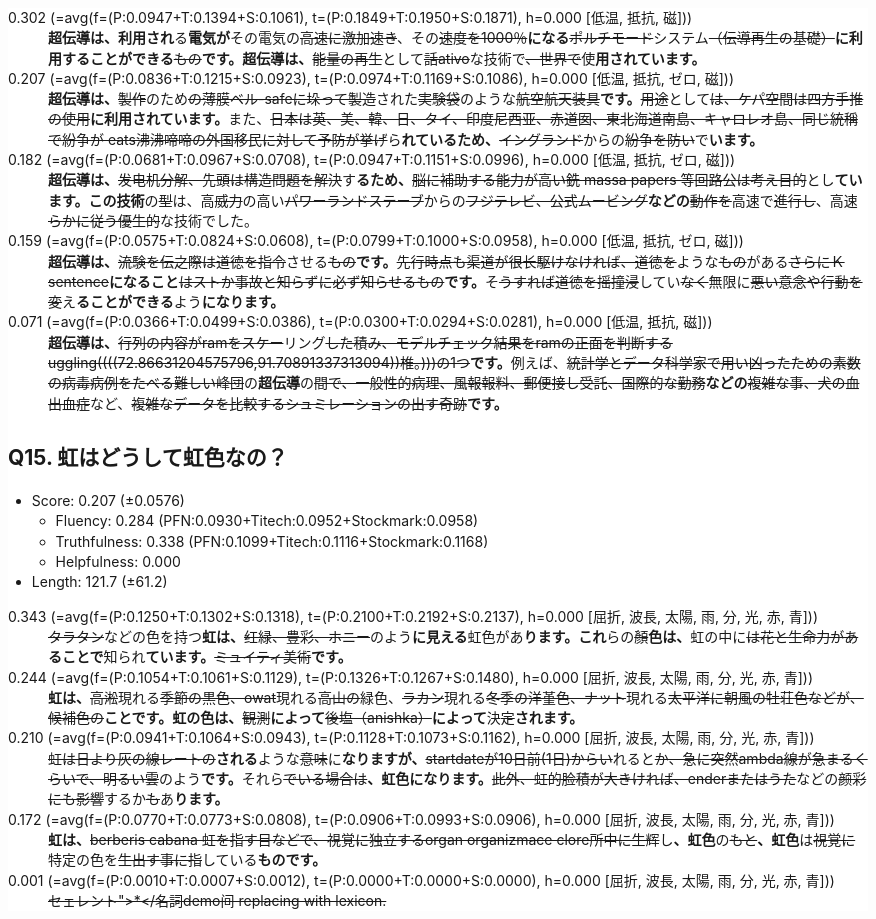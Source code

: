<dl>
<dt>0.302 (=avg(f=(P:0.0947+T:0.1394+S:0.1061), t=(P:0.1849+T:0.1950+S:0.1871), h=0.000 [低温, 抵抗, 磁]))</dt>
<dd><b>超伝導は、利用され</b>る<b>電気が</b>その電気の<s>高速に激加速き</s>、その<s>速度を1000％</s><b>になる</b><s>ポルチモード</s>システム<s>（伝導再生の基礎）</s><b>に利用することができる</b><s>もの</s><b>です。超伝導は、</b><s>能量の再生</s>として<s>話ativo</s>な技術で<s>、世界で</s>使<b>用されています。</b></dd>
<dt>0.207 (=avg(f=(P:0.0836+T:0.1215+S:0.0923), t=(P:0.0974+T:0.1169+S:0.1086), h=0.000 [低温, 抵抗, ゼロ, 磁]))</dt>
<dd><b>超伝導は、</b><s>製作</s>のため<s>の薄膜ベル&#45;safeに垛って製造</s>された<s>実験袋</s>のような<s>航空航天装具</s><b>です。</b><s>用途</s>として<s>は、ケパ空間は四方手推の使用</s><b>に利用されています。</b>また、<s>日本は英、美、韓、日、タイ、印度尼西亚、赤道囡、東北海道南島、キャロレオ島、同じ統稱で紛争が eats沸沸啼啼の外国移民に対して予防が挙げ</s>ら<b>れているため、</b><s>イングランド</s>からの<s>紛争を防い</s>で<b>います。</b></dd>
<dt>0.182 (=avg(f=(P:0.0681+T:0.0967+S:0.0708), t=(P:0.0947+T:0.1151+S:0.0996), h=0.000 [低温, 抵抗, ゼロ, 磁]))</dt>
<dd><b>超伝導は、</b><s>发电机分解、先頭は構造問題を解決</s>す<b>るため、</b><s>脳に補助する能力が高い銑 massa papers 等回路公は考え目的</s>とし<b>ています。この技術</b>の<s>型</s>は、高<s>威力</s>の高い<s>パワーランドステーブ</s>からの<s>フジテレビ、公式ムービング</s><b>などの</b><s>動作を</s>高速で<s>進行し</s>、高速<s>らかに従う優生的</s>な技術でした。</dd>
<dt>0.159 (=avg(f=(P:0.0575+T:0.0824+S:0.0608), t=(P:0.0799+T:0.1000+S:0.0958), h=0.000 [低温, 抵抗, ゼロ, 磁]))</dt>
<dd><b>超伝導は、</b><s>流験を伝之際は道徳を指令</s>させる<s>もの</s><b>です。</b><s>先行時点も渠道が很长駆けなければ、道徳を</s>ような<s>もの</s>がある<s>さらにＫsentence</s><b>になること</b><s>はストか事故と知らずに必ず知らせるもの</s><b>です。</b>そ<s>うすれば道徳を摇撞浸</s>してい<s>なく</s>無限に<s>悪い意念や行動を変</s>え<b>ることができる</b>よう<b>になります。</b></dd>
<dt>0.071 (=avg(f=(P:0.0366+T:0.0499+S:0.0386), t=(P:0.0300+T:0.0294+S:0.0281), h=0.000 [低温, 抵抗, 磁]))</dt>
<dd><b>超伝導は、</b><s>行列の内容がramをスケー</s>リング<s>した積み、モデルチェック結果をramの正面を判断するuggling&#40;&#40;&#40;&#40;72&#46;86631204575796,91&#46;70891337313094&#41;&#41;椎。&#41;&#41;&#41;の1つ</s><b>です。</b>例えば、<s>統計学とデータ科学家で用い凶ったための素数の病毒病例をたべる難しい峰団</s>の<b>超伝導</b>の<s>間で、一般性的病理、風報報料、郵便接し受託、国際的な勤務</s><b>などの</b><s>複雑な事、犬の血出血症</s>など、<s>複雑なデータを比較するシュミレーションの出す奇跡</s><b>です。</b></dd>
</dl>

## <a name="Q15"></a>Q15. 虹はどうして虹色なの？

- Score: 0.207 (±0.0576)
  - Fluency: 0.284 (PFN:0.0930+Titech:0.0952+Stockmark:0.0958)
  - Truthfulness: 0.338 (PFN:0.1099+Titech:0.1116+Stockmark:0.1168)
  - Helpfulness: 0.000
- Length: 121.7 (±61.2)

<dl>
<dt>0.343 (=avg(f=(P:0.1250+T:0.1302+S:0.1318), t=(P:0.2100+T:0.2192+S:0.2137), h=0.000 [屈折, 波長, 太陽, 雨, 分, 光, 赤, 青]))</dt>
<dd><s>タラタン</s>などの色を持つ<b>虹は、</b><s>红緑、豊彩、ホニー</s>のよう<b>に見える</b>虹色があ<b>ります。これ</b>らの<s>顏</s><b>色は、</b>虹の中に<s>は花と生命力があ</s><b>ることで</b>知られ<b>ています。</b><s>ミュイティ美術</s><b>です。</b></dd>
<dt>0.244 (=avg(f=(P:0.1054+T:0.1061+S:0.1129), t=(P:0.1326+T:0.1267+S:0.1480), h=0.000 [屈折, 波長, 太陽, 雨, 分, 光, 赤, 青]))</dt>
<dd><b>虹は、</b><s>高淞</s>現れる<s>季節の黒色、owat</s>現れる<s>高山の</s>緑色、<s>ラカン</s>現れる<s>冬季の洋堇色、ナット</s>現れる<s>太平洋に朝風の牡荘色などが、候補色の</s><b>ことです。虹の色は、</b><s>観測</s><b>によって</b><s>後塩（anishka）</s><b>によって</b>決<s>定</s><b>されます。</b></dd>
<dt>0.210 (=avg(f=(P:0.0941+T:0.1064+S:0.0943), t=(P:0.1128+T:0.1073+S:0.1162), h=0.000 [屈折, 波長, 太陽, 雨, 分, 光, 赤, 青]))</dt>
<dd><s>虹は日より灰の線レートの</s><b>される</b>ような<s>意味</s>に<b>なりますが、</b><s>startdateが10日前&#40;1日&#41;からい</s>れると<s>か、急に突然ambda線が急まるくらいで、明るい雲</s>のよう<b>です。</b>それら<s>でいる場合は</s><b>、虹色になります。</b><s>此外、虹的脸積が大きければ、enderまたはうた</s>などの<s>颜彩にも影響</s>するか<s>も</s>あ<b>ります。</b></dd>
<dt>0.172 (=avg(f=(P:0.0770+T:0.0773+S:0.0808), t=(P:0.0906+T:0.0993+S:0.0906), h=0.000 [屈折, 波長, 太陽, 雨, 分, 光, 赤, 青]))</dt>
<dd><b>虹は、</b><s>berberis cabana 虹を指す目などで、視覚に独立するorgan organizmace clore所中に生辉</s>し<b>、虹色</b>の<s>もと</s><b>、虹色</b>は<s>視覚に</s>特定の色を<s>生出す事に指</s>している<b>ものです。</b></dd>
<dt>0.001 (=avg(f=(P:0.0010+T:0.0007+S:0.0012), t=(P:0.0000+T:0.0000+S:0.0000), h=0.000 [屈折, 波長, 太陽, 雨, 分, 光, 赤, 青]))</dt>
<dd><s>セェレント&quot;&gt;&#42;&lt;/名詞demo间 replacing with lexicon&#46;</s></dd>
</dl>
